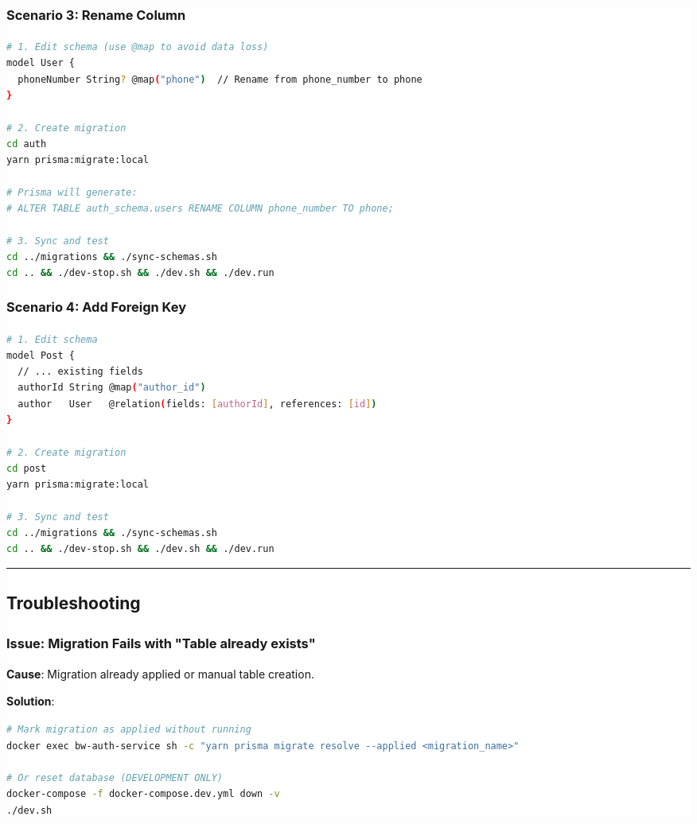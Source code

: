 ### Scenario 3: Rename Column

```bash
# 1. Edit schema (use @map to avoid data loss)
model User {
  phoneNumber String? @map("phone")  // Rename from phone_number to phone
}

# 2. Create migration
cd auth
yarn prisma:migrate:local

# Prisma will generate:
# ALTER TABLE auth_schema.users RENAME COLUMN phone_number TO phone;

# 3. Sync and test
cd ../migrations && ./sync-schemas.sh
cd .. && ./dev-stop.sh && ./dev.sh && ./dev.run
```

### Scenario 4: Add Foreign Key

```bash
# 1. Edit schema
model Post {
  // ... existing fields
  authorId String @map("author_id")
  author   User   @relation(fields: [authorId], references: [id])
}

# 2. Create migration
cd post
yarn prisma:migrate:local

# 3. Sync and test
cd ../migrations && ./sync-schemas.sh
cd .. && ./dev-stop.sh && ./dev.sh && ./dev.run
```

---

## Troubleshooting

### Issue: Migration Fails with "Table already exists"

**Cause**: Migration already applied or manual table creation.

**Solution**:
```bash
# Mark migration as applied without running
docker exec bw-auth-service sh -c "yarn prisma migrate resolve --applied <migration_name>"

# Or reset database (DEVELOPMENT ONLY)
docker-compose -f docker-compose.dev.yml down -v
./dev.sh
```

